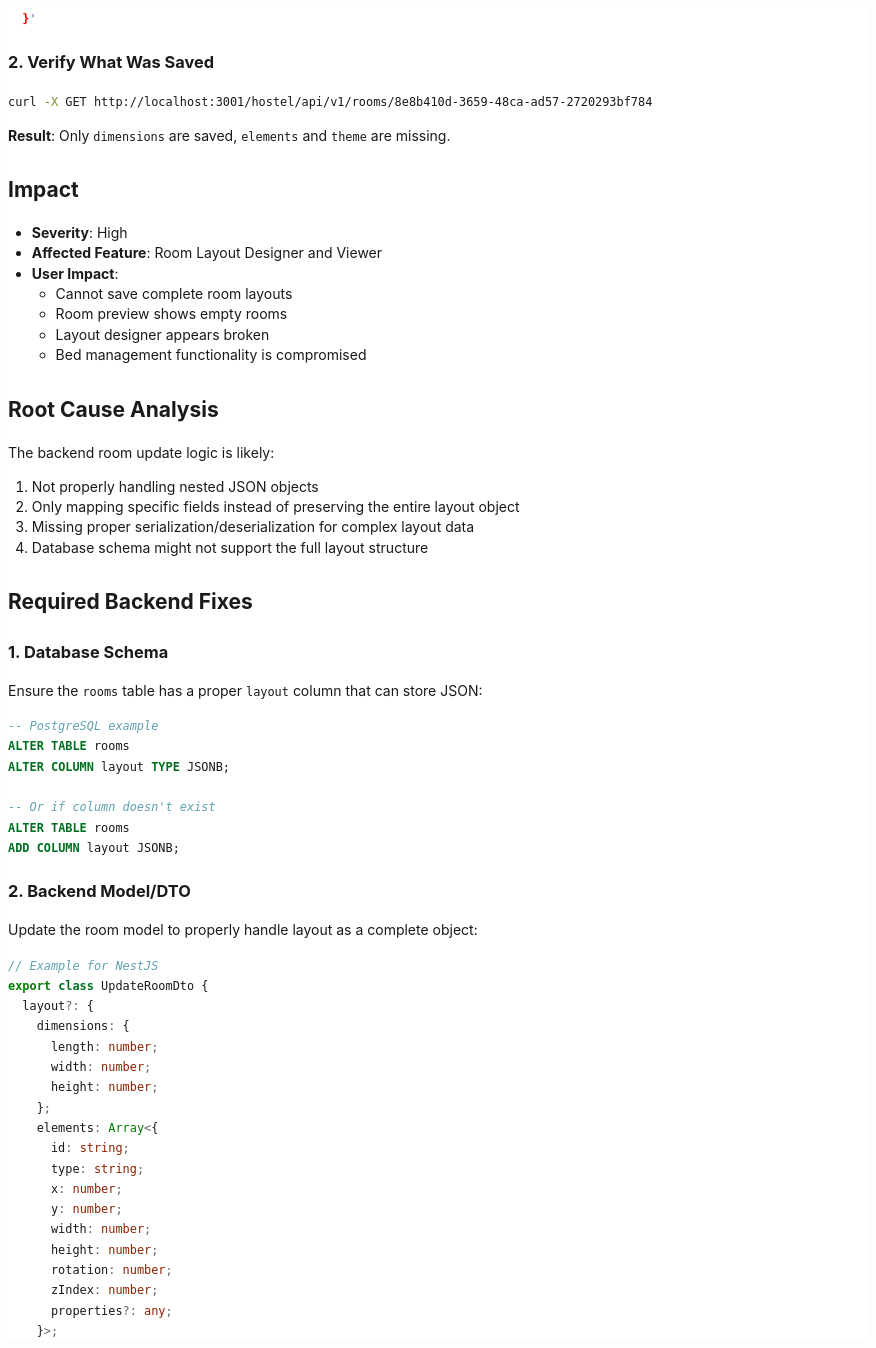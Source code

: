 ```bash
  }'
```

### 2. Verify What Was Saved
```bash
curl -X GET http://localhost:3001/hostel/api/v1/rooms/8e8b410d-3659-48ca-ad57-2720293bf784
```

**Result**: Only `dimensions` are saved, `elements` and `theme` are missing.

## Impact
- **Severity**: High
- **Affected Feature**: Room Layout Designer and Viewer
- **User Impact**: 
  - Cannot save complete room layouts
  - Room preview shows empty rooms
  - Layout designer appears broken
  - Bed management functionality is compromised

## Root Cause Analysis
The backend room update logic is likely:
1. Not properly handling nested JSON objects
2. Only mapping specific fields instead of preserving the entire layout object
3. Missing proper serialization/deserialization for complex layout data
4. Database schema might not support the full layout structure

## Required Backend Fixes

### 1. Database Schema
Ensure the `rooms` table has a proper `layout` column that can store JSON:
```sql
-- PostgreSQL example
ALTER TABLE rooms 
ALTER COLUMN layout TYPE JSONB;

-- Or if column doesn't exist
ALTER TABLE rooms 
ADD COLUMN layout JSONB;
```

### 2. Backend Model/DTO
Update the room model to properly handle layout as a complete object:
```typescript
// Example for NestJS
export class UpdateRoomDto {
  layout?: {
    dimensions: {
      length: number;
      width: number;
      height: number;
    };
    elements: Array<{
      id: string;
      type: string;
      x: number;
      y: number;
      width: number;
      height: number;
      rotation: number;
      zIndex: number;
      properties?: any;
    }>;
```